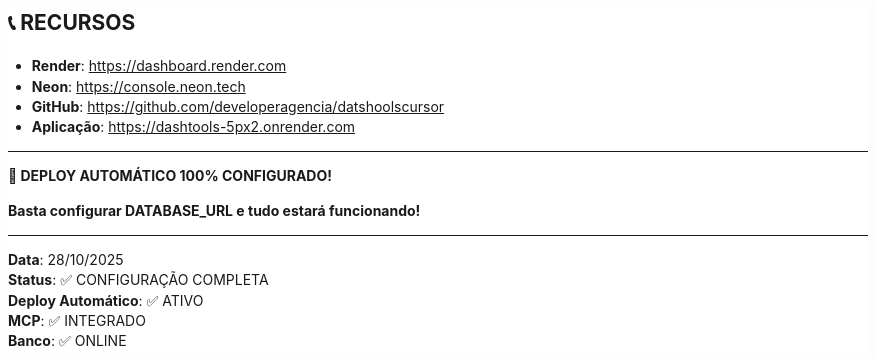 
## 📞 RECURSOS

- **Render**: https://dashboard.render.com
- **Neon**: https://console.neon.tech
- **GitHub**: https://github.com/developeragencia/datshoolscursor
- **Aplicação**: https://dashtools-5px2.onrender.com

---

**🚀 DEPLOY AUTOMÁTICO 100% CONFIGURADO!**

**Basta configurar DATABASE_URL e tudo estará funcionando!**

---

**Data**: 28/10/2025  
**Status**: ✅ CONFIGURAÇÃO COMPLETA  
**Deploy Automático**: ✅ ATIVO  
**MCP**: ✅ INTEGRADO  
**Banco**: ✅ ONLINE

